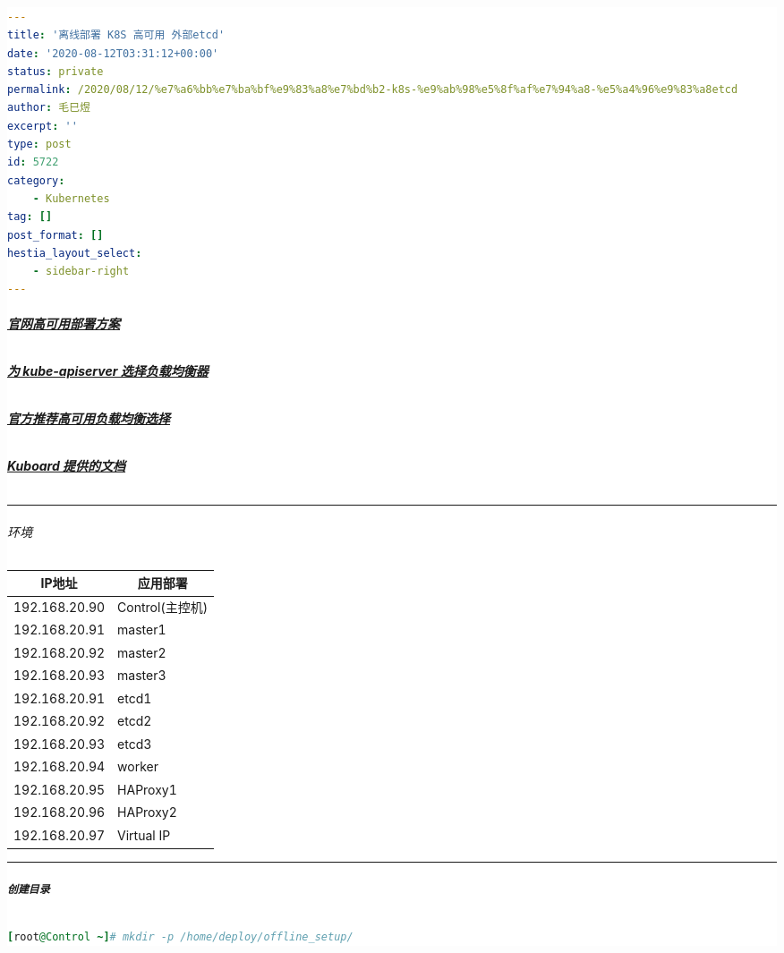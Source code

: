 ```yaml
---
title: '离线部署 K8S 高可用 外部etcd'
date: '2020-08-12T03:31:12+00:00'
status: private
permalink: /2020/08/12/%e7%a6%bb%e7%ba%bf%e9%83%a8%e7%bd%b2-k8s-%e9%ab%98%e5%8f%af%e7%94%a8-%e5%a4%96%e9%83%a8etcd
author: 毛巳煜
excerpt: ''
type: post
id: 5722
category:
    - Kubernetes
tag: []
post_format: []
hestia_layout_select:
    - sidebar-right
---
```

###### **[官网高可用部署方案](https://kubernetes.io/zh/docs/setup/production-environment/tools/kubeadm/ha-topology/ "官网高可用部署方案")**

###### **[为 kube-apiserver 选择负载均衡器](https://kubernetes.io/zh/docs/setup/production-environment/tools/kubeadm/high-availability/#%E4%B8%BA-kube-apiserver-%E5%88%9B%E5%BB%BA%E8%B4%9F%E8%BD%BD%E5%9D%87%E8%A1%A1%E5%99%A8 "为 kube-apiserver 选择负载均衡器")**

###### **[官方推荐高可用负载均衡选择](https://github.com/kubernetes/kubeadm/blob/master/docs/ha-considerations.md#options-for-software-load-balancing "官方推荐高可用负载均衡选择")**

###### **[Kuboard 提供的文档](https://kuboard.cn/install/install-kubernetes.html#%E5%AE%89%E8%A3%85kubernetes%E9%AB%98%E5%8F%AF%E7%94%A8 "Kuboard 提供的文档")**

- - - - - -

###### 环境

<table><thead><tr><th>IP地址</th><th>应用部署</th></tr></thead><tbody><tr><td>192.168.20.90</td><td>Control(主控机)</td></tr><tr><td>192.168.20.91</td><td>master1</td></tr><tr><td>192.168.20.92</td><td>master2</td></tr><tr><td>192.168.20.93</td><td>master3</td></tr><tr><td>192.168.20.91</td><td>etcd1</td></tr><tr><td>192.168.20.92</td><td>etcd2</td></tr><tr><td>192.168.20.93</td><td>etcd3</td></tr><tr><td>192.168.20.94</td><td>worker</td></tr><tr><td>192.168.20.95</td><td>HAProxy1</td></tr><tr><td>192.168.20.96</td><td>HAProxy2</td></tr><tr><td>192.168.20.97</td><td>Virtual IP</td></tr></tbody></table>

- - - - - -

###### **`创建目录`**

```ruby
[root@Control ~]# mkdir -p /home/deploy/offline_setup/

```
